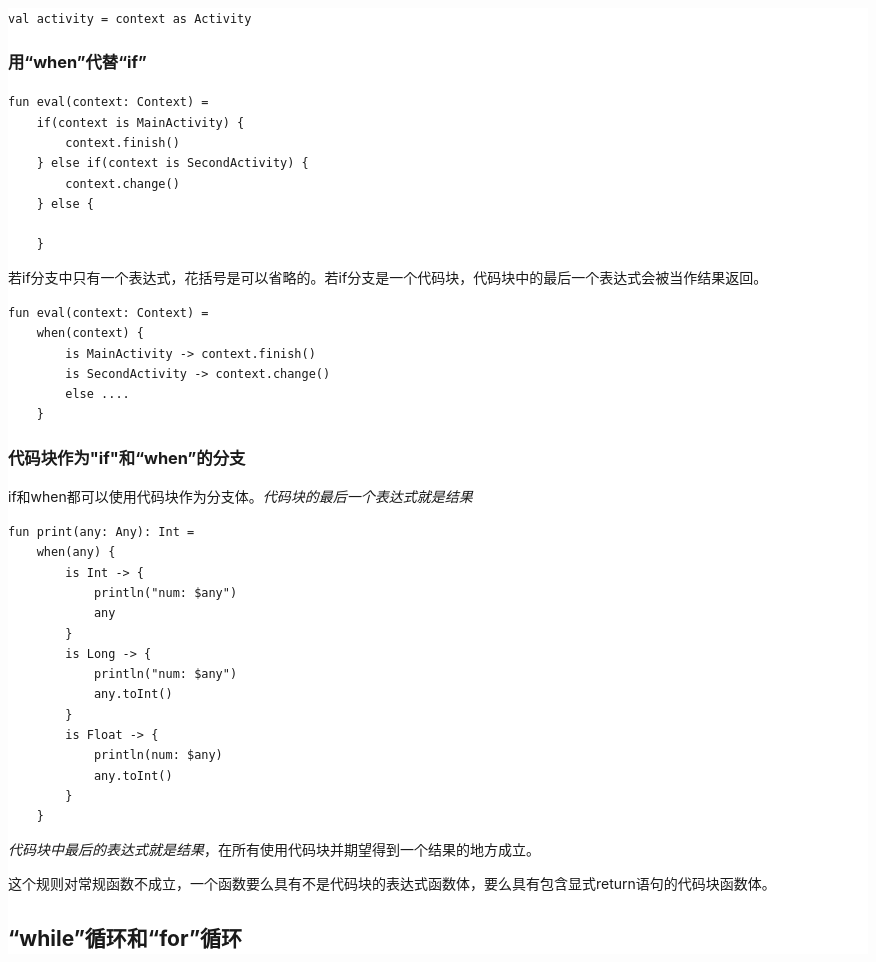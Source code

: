 ```
val activity = context as Activity
```

### 用“when”代替“if”

```
fun eval(context: Context) = 
    if(context is MainActivity) {
        context.finish()
    } else if(context is SecondActivity) {
        context.change()
    } else {

    }
```

若if分支中只有一个表达式，花括号是可以省略的。若if分支是一个代码块，代码块中的最后一个表达式会被当作结果返回。

```
fun eval(context: Context) = 
    when(context) {
        is MainActivity -> context.finish()
        is SecondActivity -> context.change()
        else ....
    }
```

### 代码块作为"if"和“when”的分支

if和when都可以使用代码块作为分支体。*代码块的最后一个表达式就是结果*

```
fun print(any: Any): Int = 
    when(any) {
        is Int -> {
            println("num: $any")
            any
        }
        is Long -> {
            println("num: $any")
            any.toInt()
        }
        is Float -> {
            println(num: $any)
            any.toInt()
        }
    }
```

*代码块中最后的表达式就是结果*，在所有使用代码块并期望得到一个结果的地方成立。

这个规则对常规函数不成立，一个函数要么具有不是代码块的表达式函数体，要么具有包含显式return语句的代码块函数体。

## “while”循环和“for”循环
